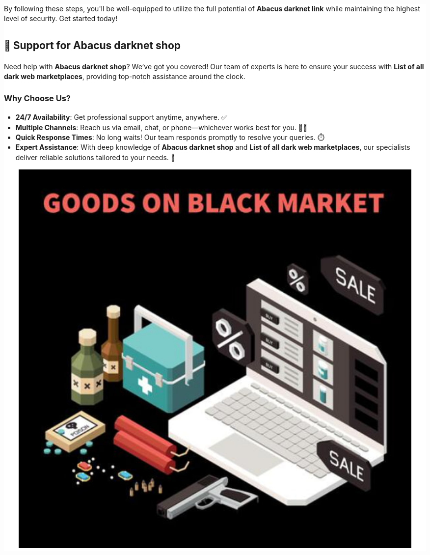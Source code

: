 </div>  

By following these steps, you'll be well-equipped to utilize the full potential of **Abacus darknet link** while maintaining the highest level of security. Get started today!

## 🌟 Support for **Abacus darknet shop**

Need help with **Abacus darknet shop**? We’ve got you covered! Our team of experts is here to ensure your success with **List of all dark web marketplaces**, providing top-notch assistance around the clock. 

### Why Choose Us?
- **24/7 Availability**: Get professional support anytime, anywhere. ✅  
- **Multiple Channels**: Reach us via email, chat, or phone—whichever works best for you. 📩📞  
- **Quick Response Times**: No long waits! Our team responds promptly to resolve your queries. ⏱️  
- **Expert Assistance**: With deep knowledge of **Abacus darknet shop** and **List of all dark web marketplaces**, our specialists deliver reliable solutions tailored to your needs. 🚀  

<div align='center'>

<img src='assets/images/shop/images/Abacus/8.jpg' alt='Images' width='800'/>

</div>
